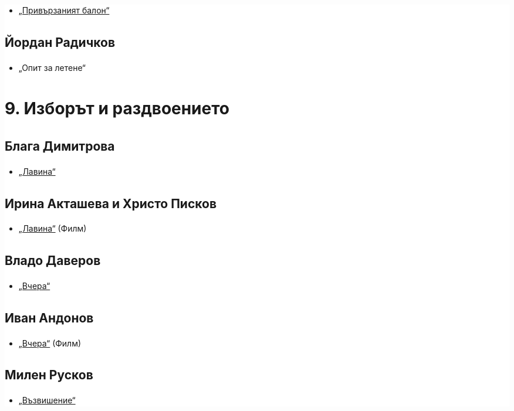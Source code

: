* [„Привързаният балон“](/text/)
## Йордан Радичков
* „Опит за летене“

# 9. Изборът и раздвоението
## Блага Димитрова
* [„Лавина“](/text/2744)
## Ирина Акташева и Христо Писков
* [„Лавина“](https://www.youtube.com/watch?v=ybg7paEmTkg) (Филм)
## Владо Даверов
* [„Вчера“](/text/34007)
## Иван Андонов
* [„Вчера“](https://www.youtube.com/watch?v=hjAXFtAwurs) (Филм)
## Милен Русков
* [„Възвишение“](https://4eti.me/vazvishenie/)
